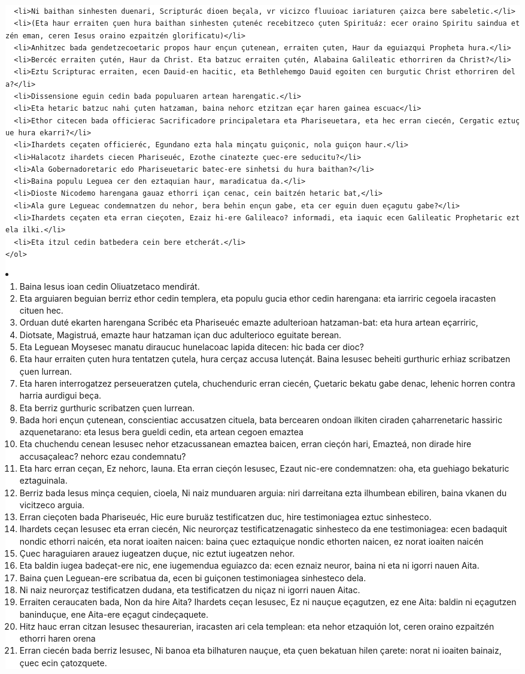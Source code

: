       <li>Ni baithan sinhesten duenari, Scripturác dioen beçala, vr vicizco fluuioac iariaturen çaizca bere sabeletic.</li>
      <li>(Eta haur erraiten çuen hura baithan sinhesten çutenéc recebitzeco çuten Spirituáz: ecer oraino Spiritu saindua etzén eman, ceren Iesus oraino ezpaitzén glorificatu)</li>
      <li>Anhitzec bada gendetzecoetaric propos haur ençun çutenean, erraiten çuten, Haur da eguiazqui Propheta hura.</li>
      <li>Bercéc erraiten çutén, Haur da Christ. Eta batzuc erraiten çutén, Alabaina Galileatic ethorriren da Christ?</li>
      <li>Eztu Scripturac erraiten, ecen Dauid-en hacitic, eta Bethlehemgo Dauid egoiten cen burgutic Christ ethorriren dela?</li>
      <li>Dissensione eguin cedin bada populuaren artean harengatic.</li>
      <li>Eta hetaric batzuc nahi çuten hatzaman, baina nehorc etzitzan eçar haren gainea escuac</li>
      <li>Ethor citecen bada officierac Sacrificadore principaletara eta Phariseuetara, eta hec erran ciecén, Cergatic eztuçue hura ekarri?</li>
      <li>Ihardets ceçaten officieréc, Egundano ezta hala minçatu guiçonic, nola guiçon haur.</li>
      <li>Halacotz ihardets ciecen Phariseuéc, Ezothe cinatezte çuec-ere seducitu?</li>
      <li>Ala Gobernadoretaric edo Phariseuetaric batec-ere sinhetsi du hura baithan?</li>
      <li>Baina populu Leguea cer den eztaquian haur, maradicatua da.</li>
      <li>Dioste Nicodemo harengana gauaz ethorri içan cenac, cein baitzén hetaric bat,</li>
      <li>Ala gure Legueac condemnatzen du nehor, bera behin ençun gabe, eta cer eguin duen eçagutu gabe?</li>
      <li>Ihardets ceçaten eta erran cieçoten, Ezaiz hi-ere Galileaco? informadi, eta iaquic ecen Galileatic Prophetaric eztela ilki.</li>
      <li>Eta itzul cedin batbedera cein bere etcherát.</li>
    </ol>
  </li>
  <li>
    <ol>
      <li>Baina Iesus ioan cedin Oliuatzetaco mendirát.</li>
      <li>Eta arguiaren beguian berriz ethor cedin templera, eta populu gucia ethor cedin harengana: eta iarriric cegoela iracasten cituen hec.</li>
      <li>Orduan duté ekarten harengana Scribéc eta Phariseuéc emazte adulterioan hatzaman-bat: eta hura artean eçarriric,</li>
      <li>Diotsate, Magistruá, emazte haur hatzaman içan duc adulterioco eguitate berean.</li>
      <li>Eta Leguean Moysesec manatu diraucuc hunelacoac lapida ditecen: hic bada cer dioc?</li>
      <li>Eta haur erraiten çuten hura tentatzen çutela, hura cerçaz accusa lutençát. Baina Iesusec beheiti gurthuric erhiaz scribatzen çuen lurrean.</li>
      <li>Eta haren interrogatzez perseueratzen çutela, chuchenduric erran ciecén, Çuetaric bekatu gabe denac, lehenic horren contra harria aurdigui beça.</li>
      <li>Eta berriz gurthuric scribatzen çuen lurrean.</li>
      <li>Bada hori ençun çutenean, conscientiac accusatzen cituela, bata bercearen ondoan ilkiten ciraden çaharrenetaric hassiric azquenetarano: eta Iesus bera gueldi cedin, eta artean cegoen emaztea</li>
      <li>Eta chuchendu cenean Iesusec nehor etzacussanean emaztea baicen, erran cieçón hari, Emazteá, non dirade hire accusaçaleac? nehorc ezau condemnatu?</li>
      <li>Eta harc erran ceçan, Ez nehorc, Iauna. Eta erran cieçón Iesusec, Ezaut nic-ere condemnatzen: oha, eta guehiago bekaturic eztaguinala.</li>
      <li>Berriz bada Iesus minça cequien, cioela, Ni naiz munduaren arguia: niri darreitana ezta ilhumbean ebiliren, baina vkanen du vicitzeco arguia.</li>
      <li>Erran cieçoten bada Phariseuéc, Hic eure buruäz testificatzen duc, hire testimoniagea eztuc sinhesteco.</li>
      <li>Ihardets ceçan Iesusec eta erran ciecén, Nic neurorçaz testificatzenagatic sinhesteco da ene testimoniagea: ecen badaquit nondic ethorri naicén, eta norat ioaiten naicen: baina çuec eztaquiçue nondic ethorten naicen, ez norat ioaiten naicén</li>
      <li>Çuec haraguiaren arauez iugeatzen duçue, nic eztut iugeatzen nehor.</li>
      <li>Eta baldin iugea badeçat-ere nic, ene iugemendua eguiazco da: ecen eznaiz neuror, baina ni eta ni igorri nauen Aita.</li>
      <li>Baina çuen Leguean-ere scribatua da, ecen bi guiçonen testimoniagea sinhesteco dela.</li>
      <li>Ni naiz neurorçaz testificatzen dudana, eta testificatzen du niçaz ni igorri nauen Aitac.</li>
      <li>Erraiten ceraucaten bada, Non da hire Aita? Ihardets ceçan Iesusec, Ez ni nauçue eçagutzen, ez ene Aita: baldin ni eçagutzen baninduçue, ene Aita-ere eçagut cindeçaquete.</li>
      <li>Hitz hauc erran citzan Iesusec thesaurerian, iracasten ari cela templean: eta nehor etzaquión lot, ceren oraino ezpaitzén ethorri haren orena</li>
      <li>Erran ciecén bada berriz Iesusec, Ni banoa eta bilhaturen nauçue, eta çuen bekatuan hilen çarete: norat ni ioaiten bainaiz, çuec ecin çatozquete.</li>